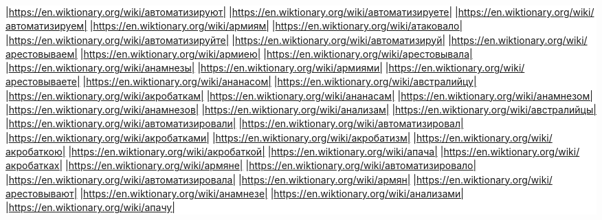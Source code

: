 |https://en.wiktionary.org/wiki/автоматизируют|
|https://en.wiktionary.org/wiki/автоматизируете|
|https://en.wiktionary.org/wiki/автоматизируем|
|https://en.wiktionary.org/wiki/армиям|
|https://en.wiktionary.org/wiki/атаковало|
|https://en.wiktionary.org/wiki/автоматизируйте|
|https://en.wiktionary.org/wiki/автоматизируй|
|https://en.wiktionary.org/wiki/арестовываем|
|https://en.wiktionary.org/wiki/армиею|
|https://en.wiktionary.org/wiki/арестовывала|
|https://en.wiktionary.org/wiki/анамнезы|
|https://en.wiktionary.org/wiki/армиями|
|https://en.wiktionary.org/wiki/арестовываете|
|https://en.wiktionary.org/wiki/ананасом|
|https://en.wiktionary.org/wiki/австралийцу|
|https://en.wiktionary.org/wiki/акробаткам|
|https://en.wiktionary.org/wiki/ананасам|
|https://en.wiktionary.org/wiki/анамнезом|
|https://en.wiktionary.org/wiki/анамнезов|
|https://en.wiktionary.org/wiki/анализам|
|https://en.wiktionary.org/wiki/австралийцы|
|https://en.wiktionary.org/wiki/автоматизировали|
|https://en.wiktionary.org/wiki/автоматизировал|
|https://en.wiktionary.org/wiki/акробатками|
|https://en.wiktionary.org/wiki/акробатизм|
|https://en.wiktionary.org/wiki/акробаткою|
|https://en.wiktionary.org/wiki/акробаткой|
|https://en.wiktionary.org/wiki/апача|
|https://en.wiktionary.org/wiki/акробатках|
|https://en.wiktionary.org/wiki/армяне|
|https://en.wiktionary.org/wiki/автоматизировало|
|https://en.wiktionary.org/wiki/автоматизировала|
|https://en.wiktionary.org/wiki/армян|
|https://en.wiktionary.org/wiki/арестовывают|
|https://en.wiktionary.org/wiki/анамнезе|
|https://en.wiktionary.org/wiki/анализами|
|https://en.wiktionary.org/wiki/апачу|